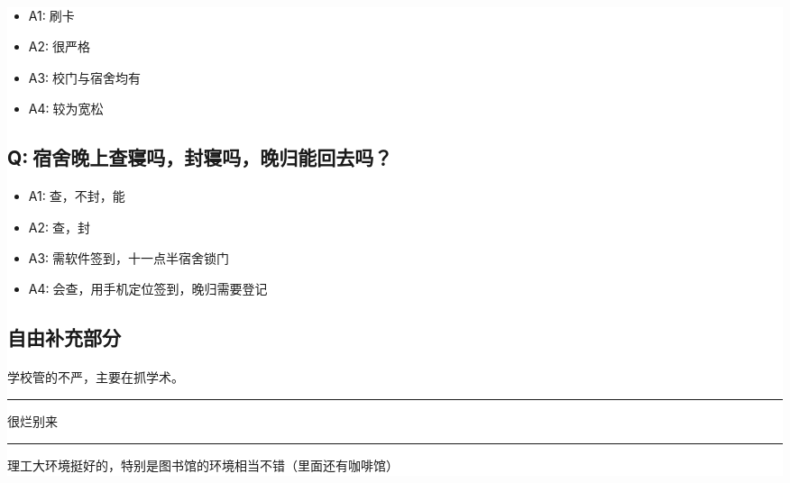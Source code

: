 - A1: 刷卡

- A2: 很严格

- A3: 校门与宿舍均有

- A4: 较为宽松

## Q: 宿舍晚上查寝吗，封寝吗，晚归能回去吗？

- A1: 查，不封，能

- A2: 查，封

- A3: 需软件签到，十一点半宿舍锁门

- A4: 会查，用手机定位签到，晚归需要登记

## 自由补充部分

学校管的不严，主要在抓学术。

***

很烂别来

***

理工大环境挺好的，特别是图书馆的环境相当不错（里面还有咖啡馆）